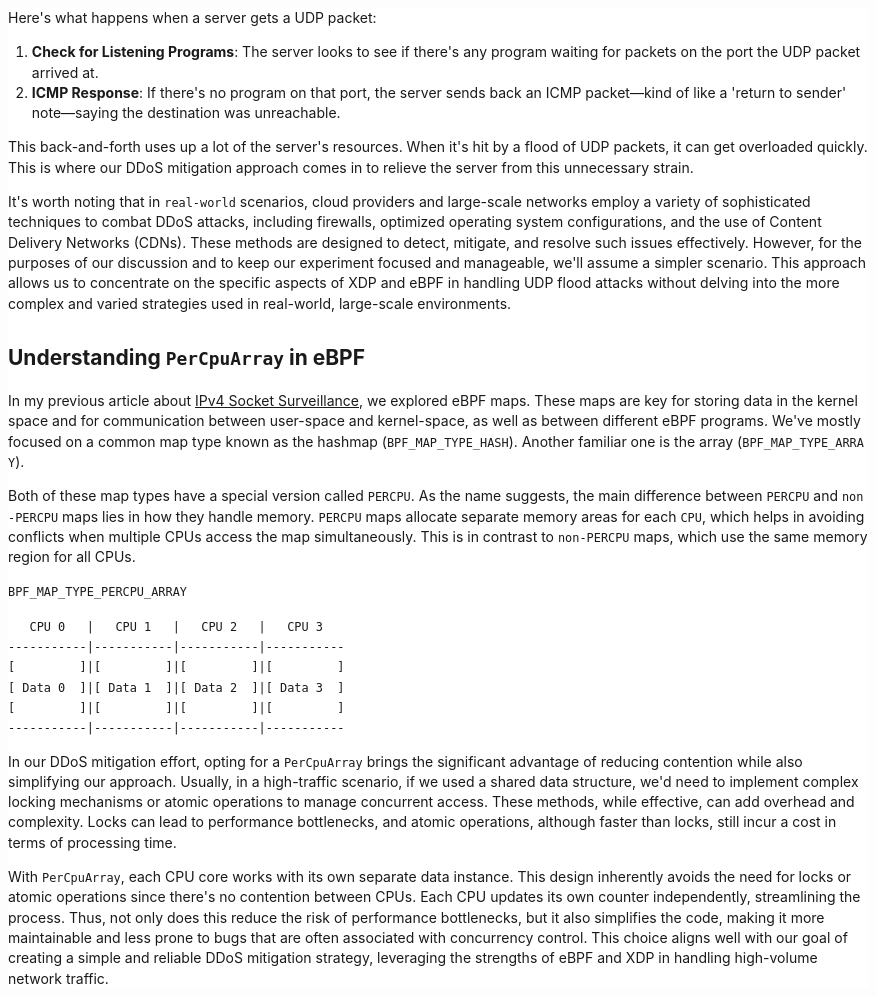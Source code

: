 
Here's what happens when a server gets a UDP packet:

1. **Check for Listening Programs**: The server looks to see if there's any program waiting for packets on the port the UDP packet arrived at.
2. **ICMP Response**: If there's no program on that port, the server sends back an ICMP packet—kind of like a 'return to sender' note—saying the destination was unreachable.

This back-and-forth uses up a lot of the server's resources. When it's hit by a flood of UDP packets, it can get overloaded quickly. This is where our DDoS mitigation approach comes in to relieve the server from this unnecessary strain.

It's worth noting that in `real-world` scenarios, cloud providers and large-scale networks employ a variety of sophisticated techniques to combat DDoS attacks, including firewalls, optimized operating system configurations, and the use of Content Delivery Networks (CDNs). These methods are designed to detect, mitigate, and resolve such issues effectively. However, for the purposes of our discussion and to keep our experiment focused and manageable, we'll assume a simpler scenario. This approach allows us to concentrate on the specific aspects of XDP and eBPF in handling UDP flood attacks without delving into the more complex and varied strategies used in real-world, large-scale environments.
## Understanding `PerCpuArray` in eBPF

In my previous article about [IPv4 Socket Surveillance](https://www.kungfudev.com/blog/2023/10/22/ipv4-socket-surveillance-tracing-using-kprobe-kretprobe-maps-bcc#maps), we explored eBPF maps. These maps are key for storing data in the kernel space and for communication between user-space and kernel-space, as well as between different eBPF programs. We've mostly focused on a common map type known as the hashmap (`BPF_MAP_TYPE_HASH`). Another familiar one is the array (`BPF_MAP_TYPE_ARRAY`).

Both of these map types have a special version called `PERCPU`. As the name suggests, the main difference between `PERCPU` and `non-PERCPU` maps lies in how they handle memory. `PERCPU` maps allocate separate memory areas for each `CPU`, which helps in avoiding conflicts when multiple CPUs access the map simultaneously. This is in contrast to `non-PERCPU` maps, which use the same memory region for all CPUs.


`BPF_MAP_TYPE_PERCPU_ARRAY`

```txt
   CPU 0   |   CPU 1   |   CPU 2   |   CPU 3
-----------|-----------|-----------|-----------
[         ]|[         ]|[         ]|[         ]
[ Data 0  ]|[ Data 1  ]|[ Data 2  ]|[ Data 3  ]
[         ]|[         ]|[         ]|[         ]
-----------|-----------|-----------|-----------

```

In our DDoS mitigation effort, opting for a `PerCpuArray` brings the significant advantage of reducing contention while also simplifying our approach. Usually, in a high-traffic scenario, if we used a shared data structure, we'd need to implement complex locking mechanisms or atomic operations to manage concurrent access. These methods, while effective, can add overhead and complexity. Locks can lead to performance bottlenecks, and atomic operations, although faster than locks, still incur a cost in terms of processing time.

With `PerCpuArray`, each CPU core works with its own separate data instance. This design inherently avoids the need for locks or atomic operations since there's no contention between CPUs. Each CPU updates its own counter independently, streamlining the process. Thus, not only does this reduce the risk of performance bottlenecks, but it also simplifies the code, making it more maintainable and less prone to bugs that are often associated with concurrency control. This choice aligns well with our goal of creating a simple and reliable DDoS mitigation strategy, leveraging the strengths of eBPF and XDP in handling high-volume network traffic.
